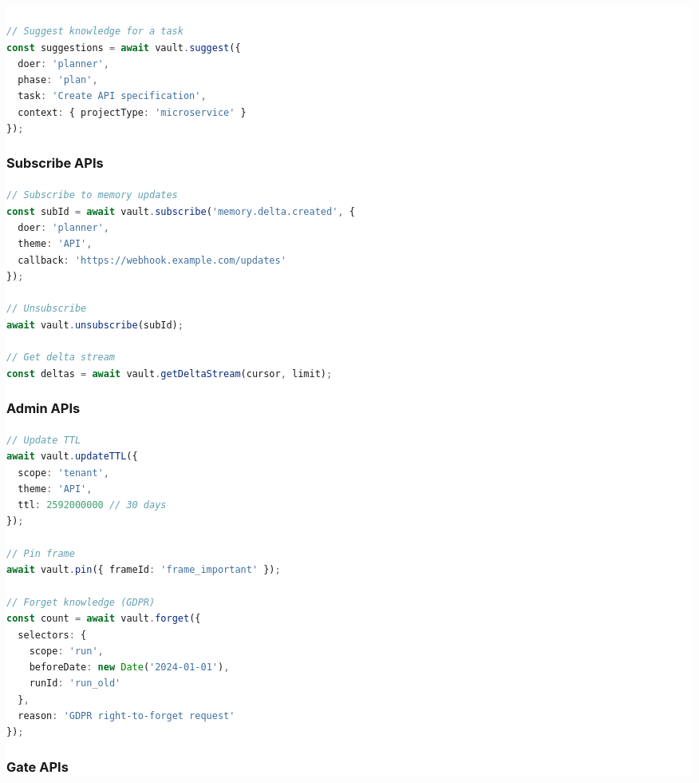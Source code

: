 ```typescript

// Suggest knowledge for a task
const suggestions = await vault.suggest({
  doer: 'planner',
  phase: 'plan',
  task: 'Create API specification',
  context: { projectType: 'microservice' }
});
```

### Subscribe APIs

```typescript
// Subscribe to memory updates
const subId = await vault.subscribe('memory.delta.created', {
  doer: 'planner',
  theme: 'API',
  callback: 'https://webhook.example.com/updates'
});

// Unsubscribe
await vault.unsubscribe(subId);

// Get delta stream
const deltas = await vault.getDeltaStream(cursor, limit);
```

### Admin APIs

```typescript
// Update TTL
await vault.updateTTL({
  scope: 'tenant',
  theme: 'API',
  ttl: 2592000000 // 30 days
});

// Pin frame
await vault.pin({ frameId: 'frame_important' });

// Forget knowledge (GDPR)
const count = await vault.forget({
  selectors: {
    scope: 'run',
    beforeDate: new Date('2024-01-01'),
    runId: 'run_old'
  },
  reason: 'GDPR right-to-forget request'
});
```

### Gate APIs
